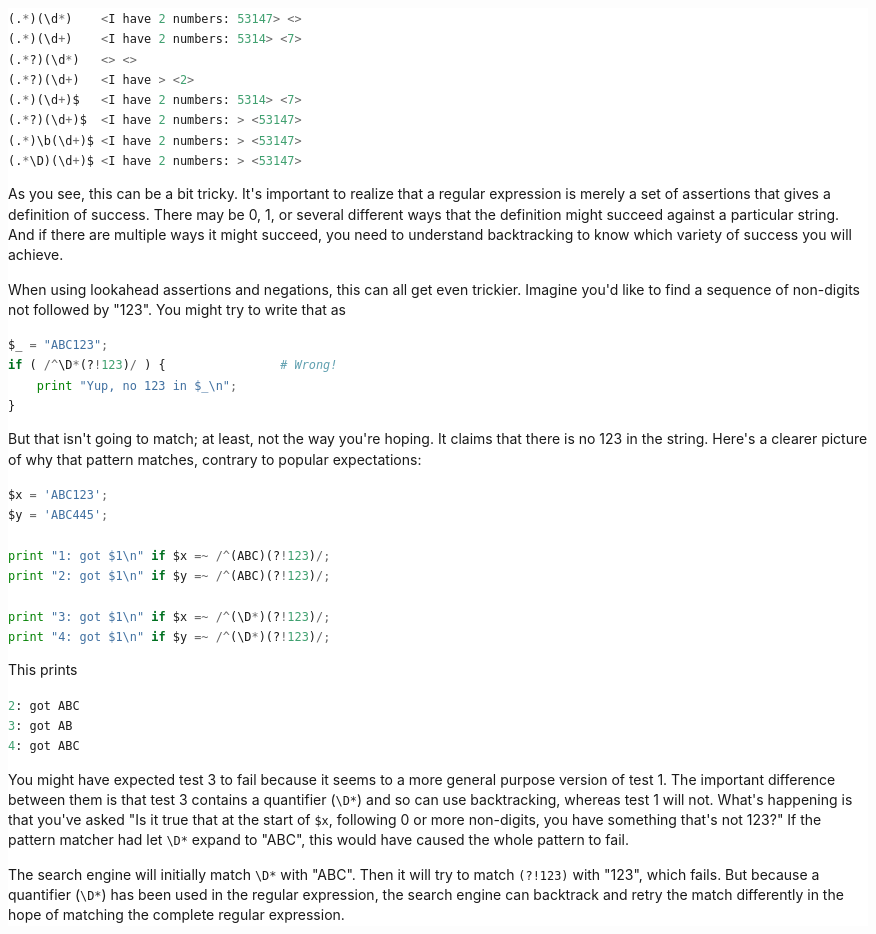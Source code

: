 ```python
(.*)(\d*)    <I have 2 numbers: 53147> <>
(.*)(\d+)    <I have 2 numbers: 5314> <7>
(.*?)(\d*)   <> <>
(.*?)(\d+)   <I have > <2>
(.*)(\d+)$   <I have 2 numbers: 5314> <7>
(.*?)(\d+)$  <I have 2 numbers: > <53147>
(.*)\b(\d+)$ <I have 2 numbers: > <53147>
(.*\D)(\d+)$ <I have 2 numbers: > <53147>
```

As you see, this can be a bit tricky. It's important to realize that a regular expression is merely a set of assertions that gives a definition of success. There may be 0, 1, or several different ways that the definition might succeed against a particular string. And if there are multiple ways it might succeed, you need to understand backtracking to know which variety of success you will achieve.

When using lookahead assertions and negations, this can all get even trickier. Imagine you'd like to find a sequence of non-digits not followed by "123". You might try to write that as

```python
$_ = "ABC123";
if ( /^\D*(?!123)/ ) {                # Wrong!
    print "Yup, no 123 in $_\n";
}
```

But that isn't going to match; at least, not the way you're hoping. It claims that there is no 123 in the string. Here's a clearer picture of why that pattern matches, contrary to popular expectations:

```python
$x = 'ABC123';
$y = 'ABC445';

print "1: got $1\n" if $x =~ /^(ABC)(?!123)/;
print "2: got $1\n" if $y =~ /^(ABC)(?!123)/;

print "3: got $1\n" if $x =~ /^(\D*)(?!123)/;
print "4: got $1\n" if $y =~ /^(\D*)(?!123)/;
```

This prints

```python
2: got ABC
3: got AB
4: got ABC
```

You might have expected test 3 to fail because it seems to a more general purpose version of test 1. The important difference between them is that test 3 contains a quantifier (`\D*`) and so can use backtracking, whereas test 1 will not. What's happening is that you've asked "Is it true that at the start of `$x`, following 0 or more non-digits, you have something that's not 123?" If the pattern matcher had let `\D*` expand to "ABC", this would have caused the whole pattern to fail.

The search engine will initially match `\D*` with "ABC". Then it will try to match `(?!123)` with "123", which fails. But because a quantifier (`\D*`) has been used in the regular expression, the search engine can backtrack and retry the match differently in the hope of matching the complete regular expression.
